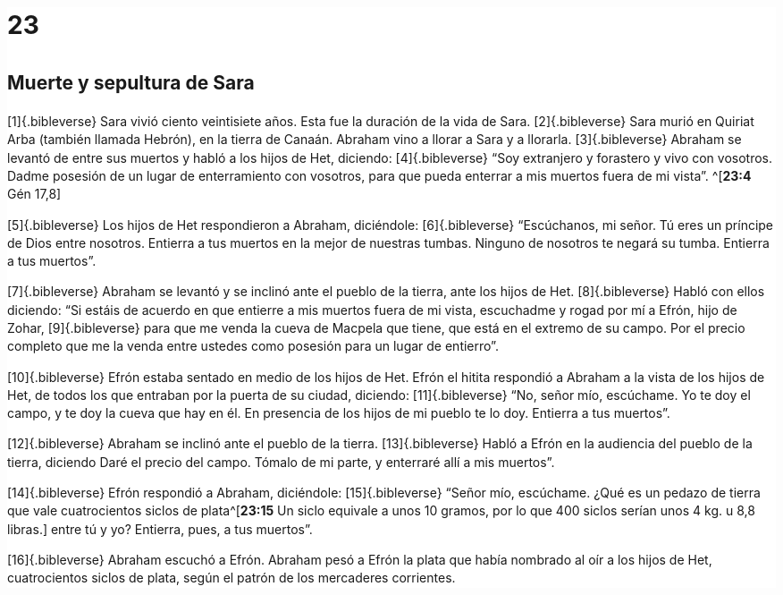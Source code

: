 # 23
## Muerte y sepultura de Sara
[1]{.bibleverse} Sara vivió ciento veintisiete años. Esta fue la duración de la vida de Sara. [2]{.bibleverse} Sara murió en Quiriat Arba (también llamada Hebrón), en la tierra de Canaán. Abraham vino a llorar a Sara y a llorarla. [3]{.bibleverse} Abraham se levantó de entre sus muertos y habló a los hijos de Het, diciendo: [4]{.bibleverse} “Soy extranjero y forastero y vivo con vosotros. Dadme posesión de un lugar de enterramiento con vosotros, para que pueda enterrar a mis muertos fuera de mi vista”. ^[**23:4** Gén 17,8]

[5]{.bibleverse} Los hijos de Het respondieron a Abraham, diciéndole: [6]{.bibleverse} “Escúchanos, mi señor. Tú eres un príncipe de Dios entre nosotros. Entierra a tus muertos en la mejor de nuestras tumbas. Ninguno de nosotros te negará su tumba. Entierra a tus muertos”.

[7]{.bibleverse} Abraham se levantó y se inclinó ante el pueblo de la tierra, ante los hijos de Het. [8]{.bibleverse} Habló con ellos diciendo: “Si estáis de acuerdo en que entierre a mis muertos fuera de mi vista, escuchadme y rogad por mí a Efrón, hijo de Zohar, [9]{.bibleverse} para que me venda la cueva de Macpela que tiene, que está en el extremo de su campo. Por el precio completo que me la venda entre ustedes como posesión para un lugar de entierro”.

[10]{.bibleverse} Efrón estaba sentado en medio de los hijos de Het. Efrón el hitita respondió a Abraham a la vista de los hijos de Het, de todos los que entraban por la puerta de su ciudad, diciendo: [11]{.bibleverse} “No, señor mío, escúchame. Yo te doy el campo, y te doy la cueva que hay en él. En presencia de los hijos de mi pueblo te lo doy. Entierra a tus muertos”.

[12]{.bibleverse} Abraham se inclinó ante el pueblo de la tierra. [13]{.bibleverse} Habló a Efrón en la audiencia del pueblo de la tierra, diciendo Daré el precio del campo. Tómalo de mi parte, y enterraré allí a mis muertos”.

[14]{.bibleverse} Efrón respondió a Abraham, diciéndole: [15]{.bibleverse} “Señor mío, escúchame. ¿Qué es un pedazo de tierra que vale cuatrocientos siclos de plata^[**23:15** Un siclo equivale a unos 10 gramos, por lo que 400 siclos serían unos 4 kg. u 8,8 libras.] entre tú y yo? Entierra, pues, a tus muertos”.

[16]{.bibleverse} Abraham escuchó a Efrón. Abraham pesó a Efrón la plata que había nombrado al oír a los hijos de Het, cuatrocientos siclos de plata, según el patrón de los mercaderes corrientes.

